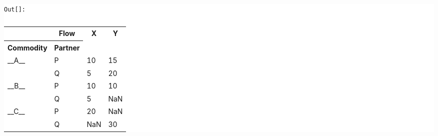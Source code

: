 
``Out[]:``
<table xmlns:str="http://exslt.org/strings">
<caption></caption>
<tbody>
<tr>
<th></th>
<th>Flow</th>
<th>X</th>
<th>Y</th>
</tr>
<tr>
<th>Commodity</th>
<th>Partner</th>
<td class="highlight_" rowspan="" colspan=""></td>
<td class="highlight_" rowspan="" colspan=""></td>
</tr>
<tr>
<td class="highlight_" rowspan="" colspan="">__A__</td>
<td class="highlight_" rowspan="" colspan="">P</td>
<td class="highlight_" rowspan="" colspan="">10</td>
<td class="highlight_" rowspan="" colspan="">15</td>
</tr>
<tr>
<td class="highlight_" rowspan="" colspan=""></td>
<td class="highlight_" rowspan="" colspan="">Q</td>
<td class="highlight_" rowspan="" colspan="">5</td>
<td class="highlight_" rowspan="" colspan="">20</td>
</tr>
<tr>
<td class="highlight_" rowspan="" colspan="">__B__</td>
<td class="highlight_" rowspan="" colspan="">P</td>
<td class="highlight_" rowspan="" colspan="">10</td>
<td class="highlight_" rowspan="" colspan="">10</td>
</tr>
<tr>
<td class="highlight_" rowspan="" colspan=""></td>
<td class="highlight_" rowspan="" colspan="">Q</td>
<td class="highlight_" rowspan="" colspan="">5</td>
<td class="highlight_" rowspan="" colspan="">NaN</td>
</tr>
<tr>
<td class="highlight_" rowspan="" colspan="">__C__</td>
<td class="highlight_" rowspan="" colspan="">P</td>
<td class="highlight_" rowspan="" colspan="">20</td>
<td class="highlight_" rowspan="" colspan="">NaN</td>
</tr>
<tr>
<td class="highlight_" rowspan="" colspan=""></td>
<td class="highlight_" rowspan="" colspan="">Q</td>
<td class="highlight_" rowspan="" colspan="">NaN</td>
<td class="highlight_" rowspan="" colspan="">30</td>
</tr>
</tbody>
</table>
